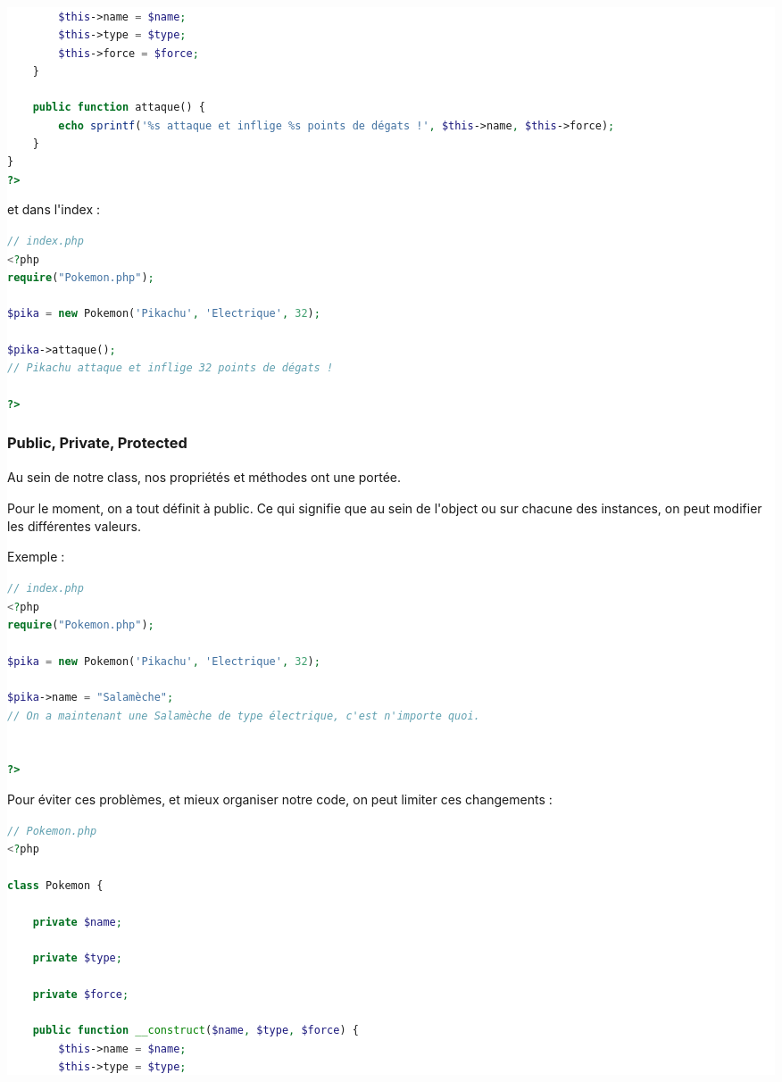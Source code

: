 ```php
        $this->name = $name;
        $this->type = $type;
        $this->force = $force;
    }

    public function attaque() {
        echo sprintf('%s attaque et inflige %s points de dégats !', $this->name, $this->force);
    }
}
?>
```

et dans l'index :

```php
// index.php
<?php
require("Pokemon.php");

$pika = new Pokemon('Pikachu', 'Electrique', 32);

$pika->attaque();
// Pikachu attaque et inflige 32 points de dégats !

?>
```

### Public, Private, Protected

Au sein de notre class, nos propriétés et méthodes ont une portée.

Pour le moment, on a tout définit à public. Ce qui signifie que au sein de l'object ou sur chacune des instances, on peut modifier les différentes valeurs.

Exemple : 

```php
// index.php
<?php
require("Pokemon.php");

$pika = new Pokemon('Pikachu', 'Electrique', 32);

$pika->name = "Salamèche";
// On a maintenant une Salamèche de type électrique, c'est n'importe quoi.


?>
```

Pour éviter ces problèmes, et mieux organiser notre code, on peut limiter ces changements : 

```php
// Pokemon.php
<?php

class Pokemon {
    
    private $name;
    
    private $type;

    private $force;

    public function __construct($name, $type, $force) {
        $this->name = $name;
        $this->type = $type;
```